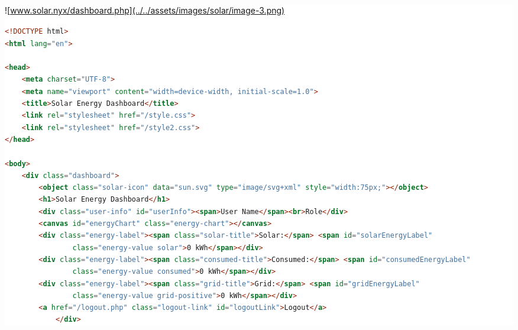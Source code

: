 ![www.solar.nyx/dashboard.php](../../assets/images/solar/image-3.png)

```html
<!DOCTYPE html>
<html lang="en">

<head>
    <meta charset="UTF-8">
    <meta name="viewport" content="width=device-width, initial-scale=1.0">
    <title>Solar Energy Dashboard</title>
    <link rel="stylesheet" href="/style.css">
    <link rel="stylesheet" href="/style2.css">
</head>

<body>
    <div class="dashboard">
        <object class="solar-icon" data="sun.svg" type="image/svg+xml" style="width:75px;"></object>
        <h1>Solar Energy Dashboard</h1>
        <div class="user-info" id="userInfo"><span>User Name</span><br>Role</div>
        <canvas id="energyChart" class="energy-chart"></canvas>
        <div class="energy-label"><span class="solar-title">Solar:</span> <span id="solarEnergyLabel"
                class="energy-value solar">0 kWh</span></div>
        <div class="energy-label"><span class="consumed-title">Consumed:</span> <span id="consumedEnergyLabel"
                class="energy-value consumed">0 kWh</span></div>
        <div class="energy-label"><span class="grid-title">Grid:</span> <span id="gridEnergyLabel"
                class="energy-value grid-positive">0 kWh</span></div>
        <a href="/logout.php" class="logout-link" id="logoutLink">Logout</a>
            </div>
```